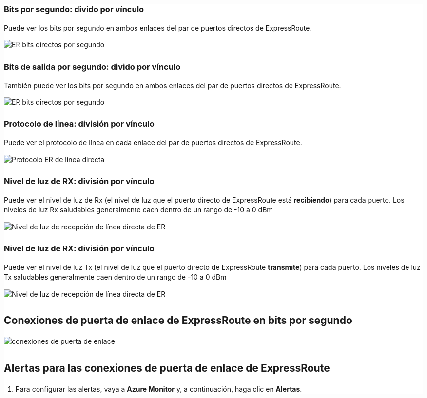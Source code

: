 ### <a name="bits-in-per-second---split-by-link"></a>Bits por segundo: divido por vínculo
Puede ver los bits por segundo en ambos enlaces del par de puertos directos de ExpressRoute. 

![ER bits directos por segundo](./media/expressroute-monitoring-metrics-alerts/bits-in-per-second-per-link.jpg)

### <a name="bits-out-per-second---split-by-link"></a>Bits de salida por segundo: divido por vínculo
También puede ver los bits por segundo en ambos enlaces del par de puertos directos de ExpressRoute. 

![ER bits directos por segundo](./media/expressroute-monitoring-metrics-alerts/bits-out-per-second-per-link.jpg)

### <a name="line-protocol---split-by-link"></a>Protocolo de línea: división por vínculo
Puede ver el protocolo de línea en cada enlace del par de puertos directos de ExpressRoute.

![Protocolo ER de línea directa](./media/expressroute-monitoring-metrics-alerts/line-protocol-per-link.jpg)

### <a name="rx-light-level---split-by-link"></a>Nivel de luz de RX: división por vínculo
Puede ver el nivel de luz de Rx (el nivel de luz que el puerto directo de ExpressRoute está **recibiendo**) para cada puerto. Los niveles de luz Rx saludables generalmente caen dentro de un rango de -10 a 0 dBm

![Nivel de luz de recepción de línea directa de ER](./media/expressroute-monitoring-metrics-alerts/rxlight-level-per-link.jpg)

### <a name="tx-light-level---split-by-link"></a>Nivel de luz de RX: división por vínculo
Puede ver el nivel de luz Tx (el nivel de luz que el puerto directo de ExpressRoute **transmite**) para cada puerto. Los niveles de luz Tx saludables generalmente caen dentro de un rango de -10 a 0 dBm

![Nivel de luz de recepción de línea directa de ER](./media/expressroute-monitoring-metrics-alerts/txlight-level-per-link.jpg)

## <a name="expressroute-gateway-connections-in-bitsseconds"></a>Conexiones de puerta de enlace de ExpressRoute en bits por segundo

![conexiones de puerta de enlace](./media/expressroute-monitoring-metrics-alerts/erconnections.jpg )

## <a name="alerts-for-expressroute-gateway-connections"></a>Alertas para las conexiones de puerta de enlace de ExpressRoute

1. Para configurar las alertas, vaya a **Azure Monitor** y, a continuación, haga clic en **Alertas**.
